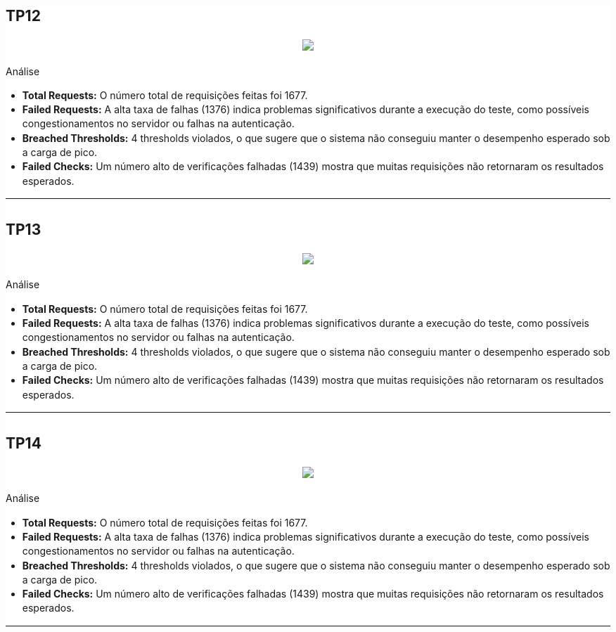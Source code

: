 ## TP12

<div align="center">
    <img src="https://gitlab.com/compass8112219/Sprints/-/raw/pb_sprint5/Sprint05/Challenger/Assets/Estresse%20CRUD.png" width="700px" />
</div>

Análise
- **Total Requests:** O número total de requisições feitas foi 1677.
- **Failed Requests:** A alta taxa de falhas (1376) indica problemas significativos durante a execução do teste, como possíveis congestionamentos no servidor ou falhas na autenticação.
- **Breached Thresholds:** 4 thresholds violados, o que sugere que o sistema não conseguiu manter o desempenho esperado sob a carga de pico.
- **Failed Checks:** Um número alto de verificações falhadas (1439) mostra que muitas requisições não retornaram os resultados esperados.

---

## TP13

<div align="center">
    <img src="https://gitlab.com/compass8112219/Sprints/-/raw/pb_sprint5/Sprint05/Challenger/Assets/Estresse%20CRUD.png" width="700px" />
</div>

Análise
- **Total Requests:** O número total de requisições feitas foi 1677.
- **Failed Requests:** A alta taxa de falhas (1376) indica problemas significativos durante a execução do teste, como possíveis congestionamentos no servidor ou falhas na autenticação.
- **Breached Thresholds:** 4 thresholds violados, o que sugere que o sistema não conseguiu manter o desempenho esperado sob a carga de pico.
- **Failed Checks:** Um número alto de verificações falhadas (1439) mostra que muitas requisições não retornaram os resultados esperados.

---

## TP14

<div align="center">
    <img src="https://gitlab.com/compass8112219/Sprints/-/raw/pb_sprint5/Sprint05/Challenger/Assets/Estresse%20CRUD.png" width="700px" />
</div>

Análise
- **Total Requests:** O número total de requisições feitas foi 1677.
- **Failed Requests:** A alta taxa de falhas (1376) indica problemas significativos durante a execução do teste, como possíveis congestionamentos no servidor ou falhas na autenticação.
- **Breached Thresholds:** 4 thresholds violados, o que sugere que o sistema não conseguiu manter o desempenho esperado sob a carga de pico.
- **Failed Checks:** Um número alto de verificações falhadas (1439) mostra que muitas requisições não retornaram os resultados esperados.

---
